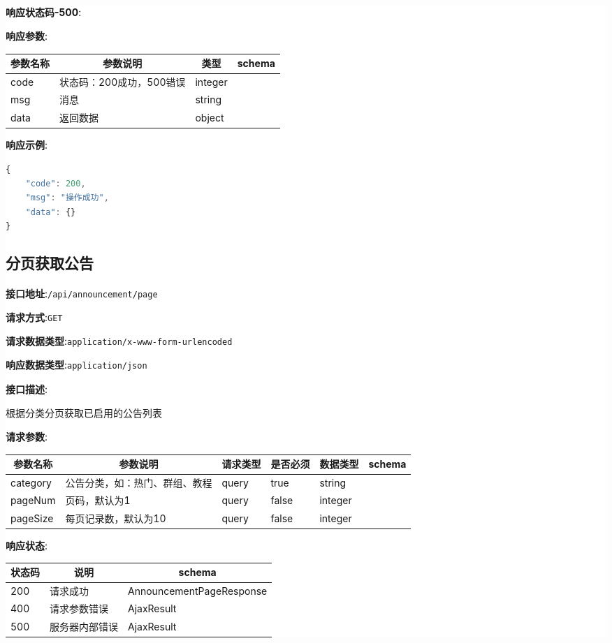 ```javascript
```


**响应状态码-500**:


**响应参数**:


| 参数名称 | 参数说明 | 类型 | schema |
| -------- | -------- | ----- |----- | 
|code|状态码：200成功，500错误|integer||
|msg|消息|string||
|data|返回数据|object||


**响应示例**:
```javascript
{
	"code": 200,
	"msg": "操作成功",
	"data": {}
}
```


## 分页获取公告


**接口地址**:`/api/announcement/page`


**请求方式**:`GET`


**请求数据类型**:`application/x-www-form-urlencoded`


**响应数据类型**:`application/json`


**接口描述**:<p>根据分类分页获取已启用的公告列表</p>



**请求参数**:


| 参数名称 | 参数说明 | 请求类型    | 是否必须 | 数据类型 | schema |
| -------- | -------- | ----- | -------- | -------- | ------ |
|category|公告分类，如：热门、群组、教程|query|true|string||
|pageNum|页码，默认为1|query|false|integer||
|pageSize|每页记录数，默认为10|query|false|integer||


**响应状态**:


| 状态码 | 说明 | schema |
| -------- | -------- | ----- | 
|200|请求成功|AnnouncementPageResponse|
|400|请求参数错误|AjaxResult|
|500|服务器内部错误|AjaxResult|
